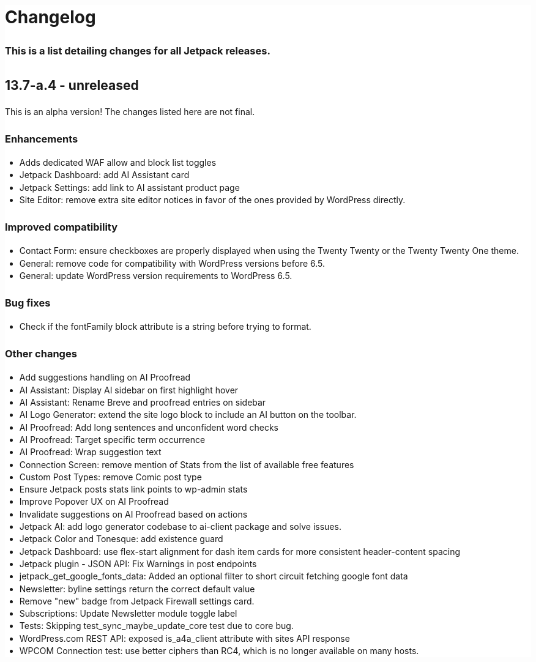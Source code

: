 # Changelog

### This is a list detailing changes for all Jetpack releases.

## 13.7-a.4 - unreleased

This is an alpha version! The changes listed here are not final.

### Enhancements
- Adds dedicated WAF allow and block list toggles
- Jetpack Dashboard: add AI Assistant card
- Jetpack Settings: add link to AI assistant product page
- Site Editor: remove extra site editor notices in favor of the ones provided by WordPress directly.

### Improved compatibility
- Contact Form: ensure checkboxes are properly displayed when using the Twenty Twenty or the Twenty Twenty One theme.
- General: remove code for compatibility with WordPress versions before 6.5.
- General: update WordPress version requirements to WordPress 6.5.

### Bug fixes
- Check if the fontFamily block attribute is a string before trying to format.

### Other changes 
- Add suggestions handling on AI Proofread
- AI Assistant: Display AI sidebar on first highlight hover
- AI Assistant: Rename Breve and proofread entries on sidebar
- AI Logo Generator: extend the site logo block to include an AI button on the toolbar.
- AI Proofread: Add long sentences and unconfident word checks
- AI Proofread: Target specific term occurrence
- AI Proofread: Wrap suggestion text
- Connection Screen: remove mention of Stats from the list of available free features
- Custom Post Types: remove Comic post type
- Ensure Jetpack posts stats link points to wp-admin stats
- Improve Popover UX on AI Proofread
- Invalidate suggestions on AI Proofread based on actions
- Jetpack AI: add logo generator codebase to ai-client package and solve issues.
- Jetpack Color and Tonesque: add existence guard
- Jetpack Dashboard: use flex-start alignment for dash item cards for more consistent header-content spacing
- Jetpack plugin - JSON API: Fix Warnings in post endpoints
- jetpack_get_google_fonts_data: Added an optional filter to short circuit fetching google font data
- Newsletter: byline settings return the correct default value
- Remove "new" badge from Jetpack Firewall settings card.
- Subscriptions: Update Newsletter module toggle label
- Tests: Skipping test_sync_maybe_update_core test due to core bug.
- WordPress.com REST API: exposed is_a4a_client attribute with sites API response
- WPCOM Connection test: use better ciphers than RC4, which is no longer available on many hosts.

